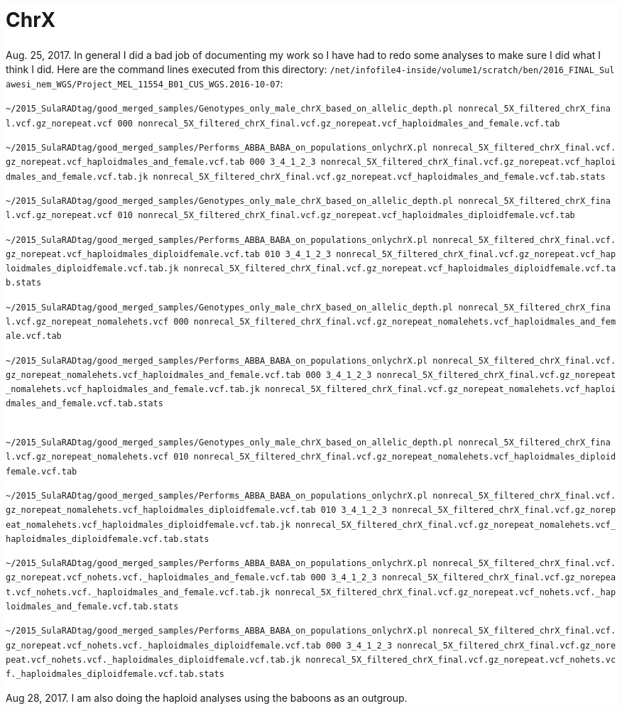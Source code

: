 # ChrX

Aug. 25, 2017.  In general I did a bad job of documenting my work so I have had to redo some analyses to make sure I did what I think I did.  Here are the command lines executed from this directory: `/net/infofile4-inside/volume1/scratch/ben/2016_FINAL_Sulawesi_nem_WGS/Project_MEL_11554_B01_CUS_WGS.2016-10-07`:
```
~/2015_SulaRADtag/good_merged_samples/Genotypes_only_male_chrX_based_on_allelic_depth.pl nonrecal_5X_filtered_chrX_final.vcf.gz_norepeat.vcf 000 nonrecal_5X_filtered_chrX_final.vcf.gz_norepeat.vcf_haploidmales_and_female.vcf.tab
```
```
~/2015_SulaRADtag/good_merged_samples/Performs_ABBA_BABA_on_populations_onlychrX.pl nonrecal_5X_filtered_chrX_final.vcf.gz_norepeat.vcf_haploidmales_and_female.vcf.tab 000 3_4_1_2_3 nonrecal_5X_filtered_chrX_final.vcf.gz_norepeat.vcf_haploidmales_and_female.vcf.tab.jk nonrecal_5X_filtered_chrX_final.vcf.gz_norepeat.vcf_haploidmales_and_female.vcf.tab.stats
```
```
~/2015_SulaRADtag/good_merged_samples/Genotypes_only_male_chrX_based_on_allelic_depth.pl nonrecal_5X_filtered_chrX_final.vcf.gz_norepeat.vcf 010 nonrecal_5X_filtered_chrX_final.vcf.gz_norepeat.vcf_haploidmales_diploidfemale.vcf.tab
```
```
~/2015_SulaRADtag/good_merged_samples/Performs_ABBA_BABA_on_populations_onlychrX.pl nonrecal_5X_filtered_chrX_final.vcf.gz_norepeat.vcf_haploidmales_diploidfemale.vcf.tab 010 3_4_1_2_3 nonrecal_5X_filtered_chrX_final.vcf.gz_norepeat.vcf_haploidmales_diploidfemale.vcf.tab.jk nonrecal_5X_filtered_chrX_final.vcf.gz_norepeat.vcf_haploidmales_diploidfemale.vcf.tab.stats
```
```
~/2015_SulaRADtag/good_merged_samples/Genotypes_only_male_chrX_based_on_allelic_depth.pl nonrecal_5X_filtered_chrX_final.vcf.gz_norepeat_nomalehets.vcf 000 nonrecal_5X_filtered_chrX_final.vcf.gz_norepeat_nomalehets.vcf_haploidmales_and_female.vcf.tab
```
```
~/2015_SulaRADtag/good_merged_samples/Performs_ABBA_BABA_on_populations_onlychrX.pl nonrecal_5X_filtered_chrX_final.vcf.gz_norepeat_nomalehets.vcf_haploidmales_and_female.vcf.tab 000 3_4_1_2_3 nonrecal_5X_filtered_chrX_final.vcf.gz_norepeat_nomalehets.vcf_haploidmales_and_female.vcf.tab.jk nonrecal_5X_filtered_chrX_final.vcf.gz_norepeat_nomalehets.vcf_haploidmales_and_female.vcf.tab.stats
```
```

~/2015_SulaRADtag/good_merged_samples/Genotypes_only_male_chrX_based_on_allelic_depth.pl nonrecal_5X_filtered_chrX_final.vcf.gz_norepeat_nomalehets.vcf 010 nonrecal_5X_filtered_chrX_final.vcf.gz_norepeat_nomalehets.vcf_haploidmales_diploidfemale.vcf.tab
```
```
~/2015_SulaRADtag/good_merged_samples/Performs_ABBA_BABA_on_populations_onlychrX.pl nonrecal_5X_filtered_chrX_final.vcf.gz_norepeat_nomalehets.vcf_haploidmales_diploidfemale.vcf.tab 010 3_4_1_2_3 nonrecal_5X_filtered_chrX_final.vcf.gz_norepeat_nomalehets.vcf_haploidmales_diploidfemale.vcf.tab.jk nonrecal_5X_filtered_chrX_final.vcf.gz_norepeat_nomalehets.vcf_haploidmales_diploidfemale.vcf.tab.stats
```
```
~/2015_SulaRADtag/good_merged_samples/Performs_ABBA_BABA_on_populations_onlychrX.pl nonrecal_5X_filtered_chrX_final.vcf.gz_norepeat.vcf_nohets.vcf._haploidmales_and_female.vcf.tab 000 3_4_1_2_3 nonrecal_5X_filtered_chrX_final.vcf.gz_norepeat.vcf_nohets.vcf._haploidmales_and_female.vcf.tab.jk nonrecal_5X_filtered_chrX_final.vcf.gz_norepeat.vcf_nohets.vcf._haploidmales_and_female.vcf.tab.stats
```
```
~/2015_SulaRADtag/good_merged_samples/Performs_ABBA_BABA_on_populations_onlychrX.pl nonrecal_5X_filtered_chrX_final.vcf.gz_norepeat.vcf_nohets.vcf._haploidmales_diploidfemale.vcf.tab 000 3_4_1_2_3 nonrecal_5X_filtered_chrX_final.vcf.gz_norepeat.vcf_nohets.vcf._haploidmales_diploidfemale.vcf.tab.jk nonrecal_5X_filtered_chrX_final.vcf.gz_norepeat.vcf_nohets.vcf._haploidmales_diploidfemale.vcf.tab.stats
```
Aug 28, 2017. I am also doing the haploid analyses using the baboons as an outgroup.  
